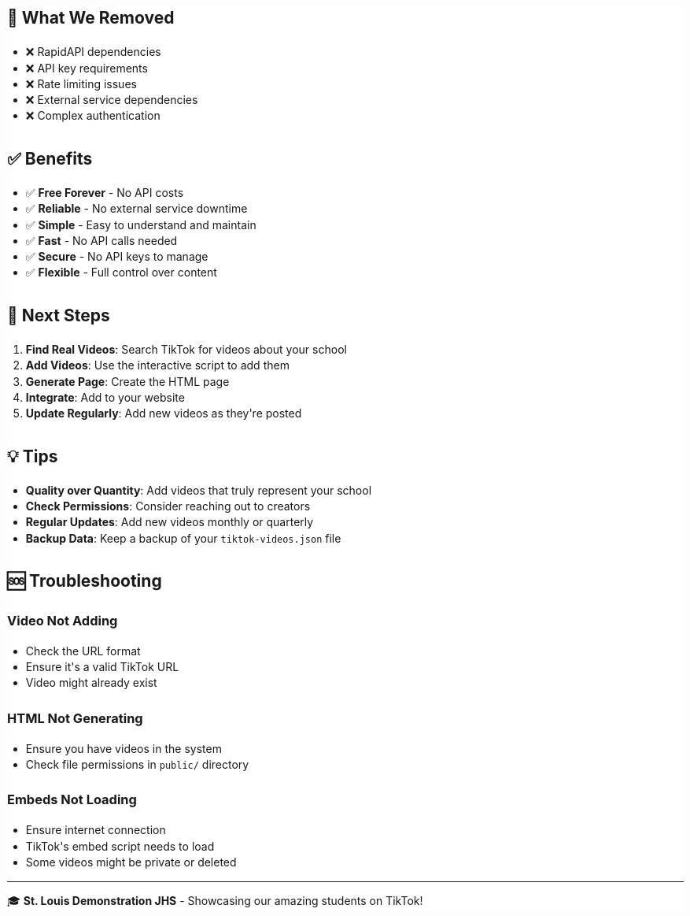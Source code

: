 ## 🚫 **What We Removed**

- ❌ RapidAPI dependencies
- ❌ API key requirements
- ❌ Rate limiting issues
- ❌ External service dependencies
- ❌ Complex authentication

## ✅ **Benefits**

- ✅ **Free Forever** - No API costs
- ✅ **Reliable** - No external service downtime
- ✅ **Simple** - Easy to understand and maintain
- ✅ **Fast** - No API calls needed
- ✅ **Secure** - No API keys to manage
- ✅ **Flexible** - Full control over content

## 🎯 **Next Steps**

1. **Find Real Videos**: Search TikTok for videos about your school
2. **Add Videos**: Use the interactive script to add them
3. **Generate Page**: Create the HTML page
4. **Integrate**: Add to your website
5. **Update Regularly**: Add new videos as they're posted

## 💡 **Tips**

- **Quality over Quantity**: Add videos that truly represent your school
- **Check Permissions**: Consider reaching out to creators
- **Regular Updates**: Add new videos monthly or quarterly
- **Backup Data**: Keep a backup of your `tiktok-videos.json` file

## 🆘 **Troubleshooting**

### **Video Not Adding**
- Check the URL format
- Ensure it's a valid TikTok URL
- Video might already exist

### **HTML Not Generating**
- Ensure you have videos in the system
- Check file permissions in `public/` directory

### **Embeds Not Loading**
- Ensure internet connection
- TikTok's embed script needs to load
- Some videos might be private or deleted

---

🎓 **St. Louis Demonstration JHS** - Showcasing our amazing students on TikTok!
